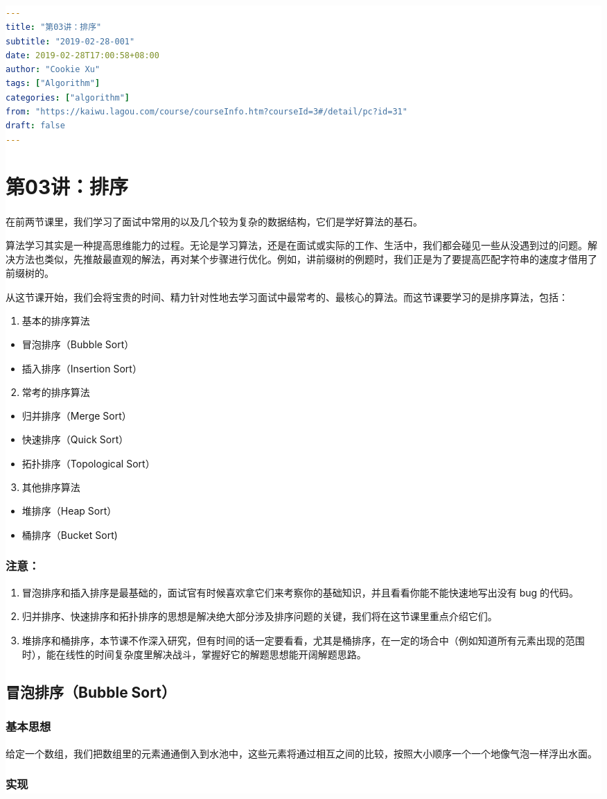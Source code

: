 ```yaml
---
title: "第03讲：排序"
subtitle: "2019-02-28-001"
date: 2019-02-28T17:00:58+08:00
author: "Cookie Xu"
tags: ["Algorithm"]
categories: ["algorithm"]
from: "https://kaiwu.lagou.com/course/courseInfo.htm?courseId=3#/detail/pc?id=31"
draft: false
---
```


# 第03讲：排序

在前两节课里，我们学习了面试中常用的以及几个较为复杂的数据结构，它们是学好算法的基石。

算法学习其实是一种提高思维能力的过程。无论是学习算法，还是在面试或实际的工作、生活中，我们都会碰见一些从没遇到过的问题。解决方法也类似，先推敲最直观的解法，再对某个步骤进行优化。例如，讲前缀树的例题时，我们正是为了要提高匹配字符串的速度才借用了前缀树的。

从这节课开始，我们会将宝贵的时间、精力针对性地去学习面试中最常考的、最核心的算法。而这节课要学习的是排序算法，包括：

1. 基本的排序算法

* 冒泡排序（Bubble Sort）

* 插入排序（Insertion Sort）

2. 常考的排序算法

* 归并排序（Merge Sort）

* 快速排序（Quick Sort）

* 拓扑排序（Topological Sort）

3. 其他排序算法

* 堆排序（Heap Sort）

* 桶排序（Bucket Sort)

### 注意：

1. 冒泡排序和插入排序是最基础的，面试官有时候喜欢拿它们来考察你的基础知识，并且看看你能不能快速地写出没有 bug 的代码。

2. 归并排序、快速排序和拓扑排序的思想是解决绝大部分涉及排序问题的关键，我们将在这节课里重点介绍它们。

3. 堆排序和桶排序，本节课不作深入研究，但有时间的话一定要看看，尤其是桶排序，在一定的场合中（例如知道所有元素出现的范围时），能在线性的时间复杂度里解决战斗，掌握好它的解题思想能开阔解题思路。

## 冒泡排序（Bubble Sort）

### 基本思想

给定一个数组，我们把数组里的元素通通倒入到水池中，这些元素将通过相互之间的比较，按照大小顺序一个一个地像气泡一样浮出水面。

### 实现
